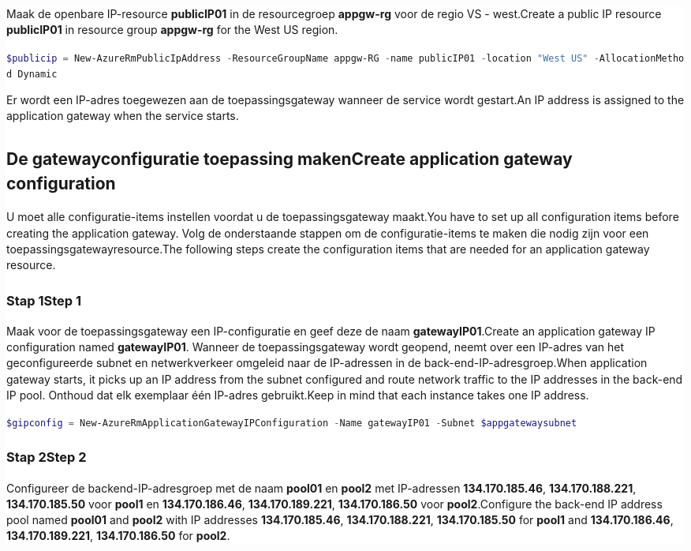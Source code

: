 <span data-ttu-id="acb70-174">Maak de openbare IP-resource **publicIP01** in de resourcegroep **appgw-rg** voor de regio VS - west.</span><span class="sxs-lookup"><span data-stu-id="acb70-174">Create a public IP resource **publicIP01** in resource group **appgw-rg** for the West US region.</span></span>

```powershell
$publicip = New-AzureRmPublicIpAddress -ResourceGroupName appgw-RG -name publicIP01 -location "West US" -AllocationMethod Dynamic
```

<span data-ttu-id="acb70-175">Er wordt een IP-adres toegewezen aan de toepassingsgateway wanneer de service wordt gestart.</span><span class="sxs-lookup"><span data-stu-id="acb70-175">An IP address is assigned to the application gateway when the service starts.</span></span>

## <a name="create-application-gateway-configuration"></a><span data-ttu-id="acb70-176">De gatewayconfiguratie toepassing maken</span><span class="sxs-lookup"><span data-stu-id="acb70-176">Create application gateway configuration</span></span>

<span data-ttu-id="acb70-177">U moet alle configuratie-items instellen voordat u de toepassingsgateway maakt.</span><span class="sxs-lookup"><span data-stu-id="acb70-177">You have to set up all configuration items before creating the application gateway.</span></span> <span data-ttu-id="acb70-178">Volg de onderstaande stappen om de configuratie-items te maken die nodig zijn voor een toepassingsgatewayresource.</span><span class="sxs-lookup"><span data-stu-id="acb70-178">The following steps create the configuration items that are needed for an application gateway resource.</span></span>

### <a name="step-1"></a><span data-ttu-id="acb70-179">Stap 1</span><span class="sxs-lookup"><span data-stu-id="acb70-179">Step 1</span></span>

<span data-ttu-id="acb70-180">Maak voor de toepassingsgateway een IP-configuratie en geef deze de naam **gatewayIP01**.</span><span class="sxs-lookup"><span data-stu-id="acb70-180">Create an application gateway IP configuration named **gatewayIP01**.</span></span> <span data-ttu-id="acb70-181">Wanneer de toepassingsgateway wordt geopend, neemt over een IP-adres van het geconfigureerde subnet en netwerkverkeer omgeleid naar de IP-adressen in de back-end-IP-adresgroep.</span><span class="sxs-lookup"><span data-stu-id="acb70-181">When application gateway starts, it picks up an IP address from the subnet configured and route network traffic to the IP addresses in the back-end IP pool.</span></span> <span data-ttu-id="acb70-182">Onthoud dat elk exemplaar één IP-adres gebruikt.</span><span class="sxs-lookup"><span data-stu-id="acb70-182">Keep in mind that each instance takes one IP address.</span></span>

```powershell
$gipconfig = New-AzureRmApplicationGatewayIPConfiguration -Name gatewayIP01 -Subnet $appgatewaysubnet
```

### <a name="step-2"></a><span data-ttu-id="acb70-183">Stap 2</span><span class="sxs-lookup"><span data-stu-id="acb70-183">Step 2</span></span>

<span data-ttu-id="acb70-184">Configureer de backend-IP-adresgroep met de naam **pool01** en **pool2** met IP-adressen **134.170.185.46**, **134.170.188.221**, **134.170.185.50** voor **pool1** en **134.170.186.46**, **134.170.189.221**, **134.170.186.50** voor **pool2**.</span><span class="sxs-lookup"><span data-stu-id="acb70-184">Configure the back-end IP address pool named **pool01** and **pool2** with IP addresses **134.170.185.46**, **134.170.188.221**, **134.170.185.50** for **pool1** and **134.170.186.46**, **134.170.189.221**, **134.170.186.50** for **pool2**.</span></span>
